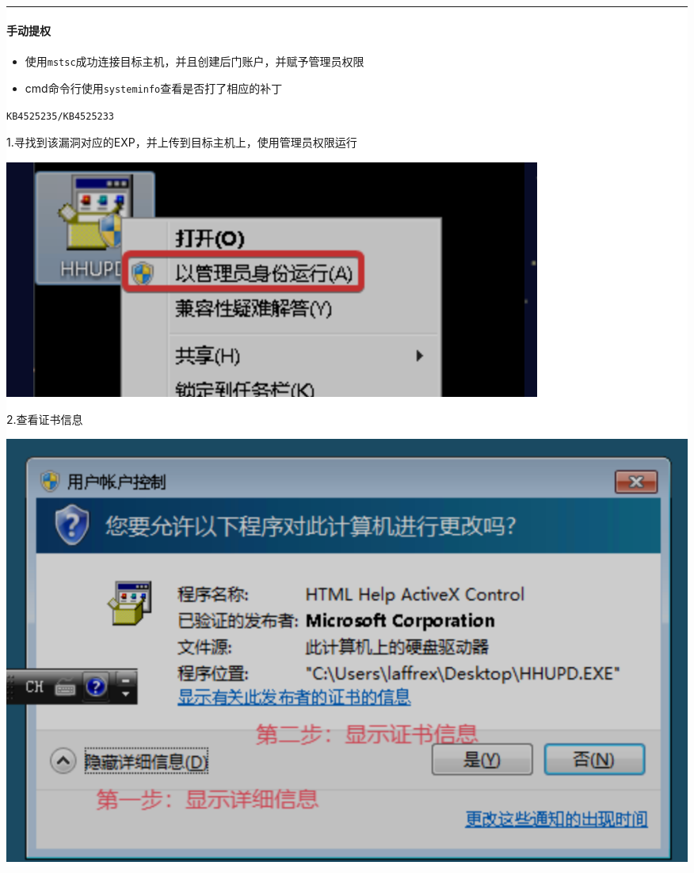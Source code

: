 ****

#### 手动提权

- 使用`mstsc`成功连接目标主机，并且创建后门账户，并赋予管理员权限

- cmd命令行使用`systeminfo`查看是否打了相应的补丁

```cmd
KB4525235/KB4525233
```

1.寻找到该漏洞对应的EXP，并上传到目标主机上，使用管理员权限运行

![image-20241030164212308](./assets/image-20241030164212308.png)

2.查看证书信息

![image-20241030164249788](./assets/image-20241030164249788.png)

